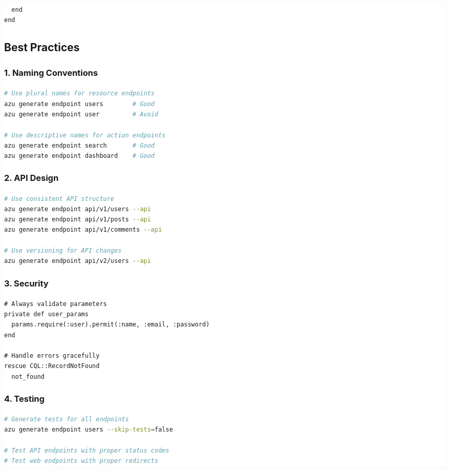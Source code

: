 ```crystal
  end
end
```

## Best Practices

### 1. Naming Conventions

```bash
# Use plural names for resource endpoints
azu generate endpoint users        # Good
azu generate endpoint user         # Avoid

# Use descriptive names for action endpoints
azu generate endpoint search       # Good
azu generate endpoint dashboard    # Good
```

### 2. API Design

```bash
# Use consistent API structure
azu generate endpoint api/v1/users --api
azu generate endpoint api/v1/posts --api
azu generate endpoint api/v1/comments --api

# Use versioning for API changes
azu generate endpoint api/v2/users --api
```

### 3. Security

```crystal
# Always validate parameters
private def user_params
  params.require(:user).permit(:name, :email, :password)
end

# Handle errors gracefully
rescue CQL::RecordNotFound
  not_found
```

### 4. Testing

```bash
# Generate tests for all endpoints
azu generate endpoint users --skip-tests=false

# Test API endpoints with proper status codes
# Test web endpoints with proper redirects
```
